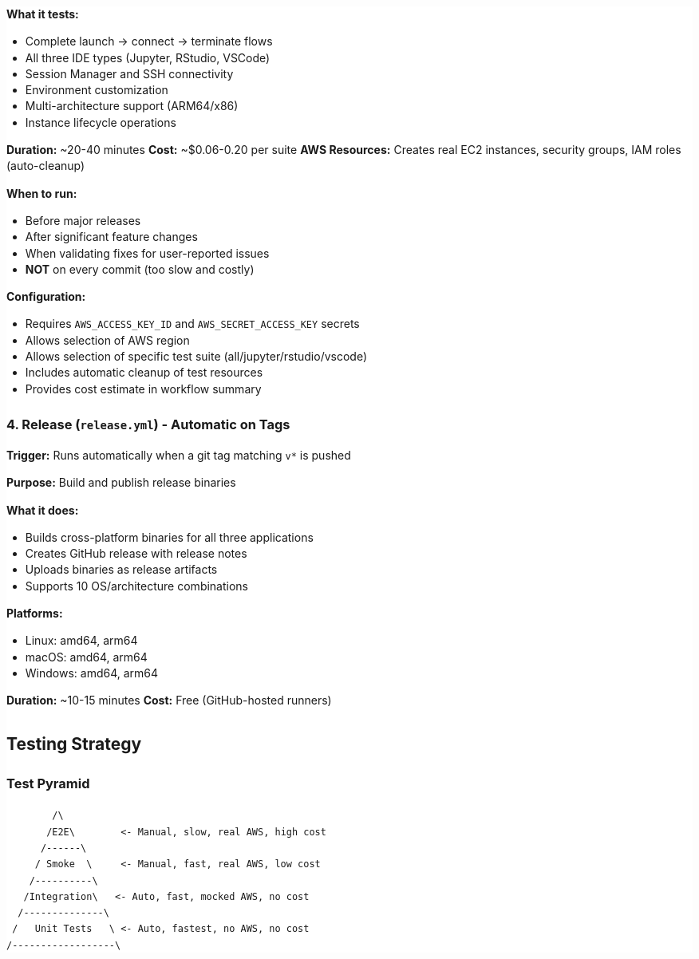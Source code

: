 **What it tests:**
- Complete launch → connect → terminate flows
- All three IDE types (Jupyter, RStudio, VSCode)
- Session Manager and SSH connectivity
- Environment customization
- Multi-architecture support (ARM64/x86)
- Instance lifecycle operations

**Duration:** ~20-40 minutes
**Cost:** ~$0.06-0.20 per suite
**AWS Resources:** Creates real EC2 instances, security groups, IAM roles (auto-cleanup)

**When to run:**
- Before major releases
- After significant feature changes
- When validating fixes for user-reported issues
- **NOT** on every commit (too slow and costly)

**Configuration:**
- Requires `AWS_ACCESS_KEY_ID` and `AWS_SECRET_ACCESS_KEY` secrets
- Allows selection of AWS region
- Allows selection of specific test suite (all/jupyter/rstudio/vscode)
- Includes automatic cleanup of test resources
- Provides cost estimate in workflow summary

### 4. Release (`release.yml`) - Automatic on Tags

**Trigger:** Runs automatically when a git tag matching `v*` is pushed

**Purpose:** Build and publish release binaries

**What it does:**
- Builds cross-platform binaries for all three applications
- Creates GitHub release with release notes
- Uploads binaries as release artifacts
- Supports 10 OS/architecture combinations

**Platforms:**
- Linux: amd64, arm64
- macOS: amd64, arm64
- Windows: amd64, arm64

**Duration:** ~10-15 minutes
**Cost:** Free (GitHub-hosted runners)

## Testing Strategy

### Test Pyramid

```
        /\
       /E2E\        <- Manual, slow, real AWS, high cost
      /------\
     / Smoke  \     <- Manual, fast, real AWS, low cost
    /----------\
   /Integration\   <- Auto, fast, mocked AWS, no cost
  /--------------\
 /   Unit Tests   \ <- Auto, fastest, no AWS, no cost
/------------------\
```
